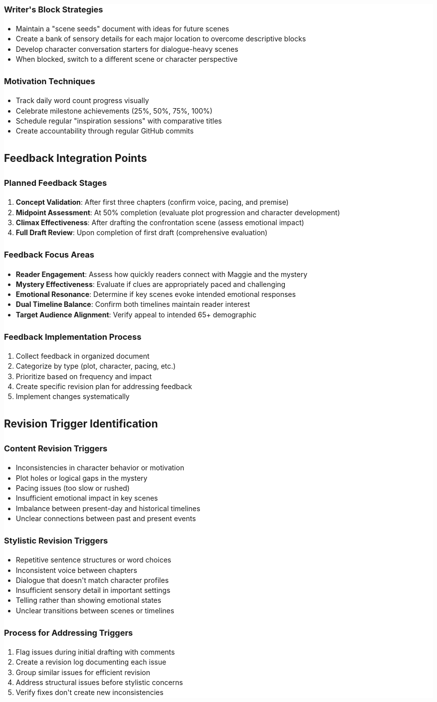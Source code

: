 ### Writer's Block Strategies
- Maintain a "scene seeds" document with ideas for future scenes
- Create a bank of sensory details for each major location to overcome descriptive blocks
- Develop character conversation starters for dialogue-heavy scenes
- When blocked, switch to a different scene or character perspective

### Motivation Techniques
- Track daily word count progress visually
- Celebrate milestone achievements (25%, 50%, 75%, 100%)
- Schedule regular "inspiration sessions" with comparative titles
- Create accountability through regular GitHub commits

## Feedback Integration Points

### Planned Feedback Stages
1. **Concept Validation**: After first three chapters (confirm voice, pacing, and premise)
2. **Midpoint Assessment**: At 50% completion (evaluate plot progression and character development)
3. **Climax Effectiveness**: After drafting the confrontation scene (assess emotional impact)
4. **Full Draft Review**: Upon completion of first draft (comprehensive evaluation)

### Feedback Focus Areas
- **Reader Engagement**: Assess how quickly readers connect with Maggie and the mystery
- **Mystery Effectiveness**: Evaluate if clues are appropriately paced and challenging
- **Emotional Resonance**: Determine if key scenes evoke intended emotional responses
- **Dual Timeline Balance**: Confirm both timelines maintain reader interest
- **Target Audience Alignment**: Verify appeal to intended 65+ demographic

### Feedback Implementation Process
1. Collect feedback in organized document
2. Categorize by type (plot, character, pacing, etc.)
3. Prioritize based on frequency and impact
4. Create specific revision plan for addressing feedback
5. Implement changes systematically

## Revision Trigger Identification

### Content Revision Triggers
- Inconsistencies in character behavior or motivation
- Plot holes or logical gaps in the mystery
- Pacing issues (too slow or rushed)
- Insufficient emotional impact in key scenes
- Imbalance between present-day and historical timelines
- Unclear connections between past and present events

### Stylistic Revision Triggers
- Repetitive sentence structures or word choices
- Inconsistent voice between chapters
- Dialogue that doesn't match character profiles
- Insufficient sensory detail in important settings
- Telling rather than showing emotional states
- Unclear transitions between scenes or timelines

### Process for Addressing Triggers
1. Flag issues during initial drafting with comments
2. Create a revision log documenting each issue
3. Group similar issues for efficient revision
4. Address structural issues before stylistic concerns
5. Verify fixes don't create new inconsistencies
